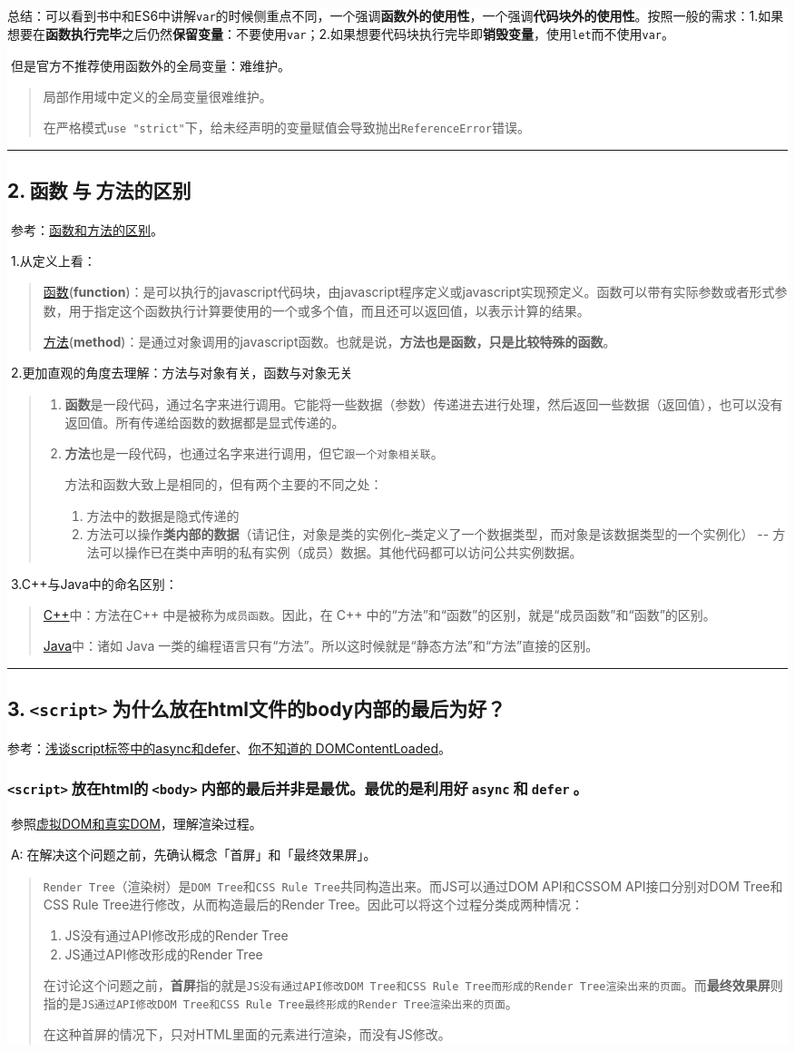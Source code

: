 ​	总结：可以看到书中和ES6中讲解`var`的时候侧重点不同，一个强调**函数外的使用性**，一个强调**代码块外的使用性**。按照一般的需求：1.如果想要在**函数执行完毕**之后仍然**保留变量**：不要使用`var`；2.如果想要代码块执行完毕即**销毁变量**，使用`let`而不使用`var`。

​	但是官方不推荐使用函数外的全局变量：难维护。

> 局部作用域中定义的全局变量很难维护。
>
> 在严格模式`use "strict"`下，给未经声明的变量赋值会导致抛出`ReferenceError`错误。

****

## 2. 函数 与 方法的区别

​	参考：[函数和方法的区别](https://blog.csdn.net/qq_34952846/article/details/78943800)。

​	1.从定义上看：

> [函数]()(**function**)：是可以执行的javascript代码块，由javascript程序定义或javascript实现预定义。函数可以带有实际参数或者形式参数，用于指定这个函数执行计算要使用的一个或多个值，而且还可以返回值，以表示计算的结果。
>
> [方法]()(**method**)：是通过对象调用的javascript函数。也就是说，**方法也是函数，只是比较特殊的函数**。

​	2.更加直观的角度去理解：方法与对象有关，函数与对象无关

> 1. **函数**是一段代码，通过名字来进行调用。它能将一些数据（参数）传递进去进行处理，然后返回一些数据（返回值），也可以没有返回值。所有传递给函数的数据都是显式传递的。
>
> 2. **方法**也是一段代码，也通过名字来进行调用，但它`跟一个对象相关联`。
>
>    方法和函数大致上是相同的，但有两个主要的不同之处：
>
>    1. 方法中的数据是隐式传递的
>    2. 方法可以操作**类内部的数据**（请记住，对象是类的实例化–类定义了一个数据类型，而对象是该数据类型的一个实例化） -- 方法可以操作已在类中声明的私有实例（成员）数据。其他代码都可以访问公共实例数据。

​	3.C++与Java中的命名区别：

> [C++]()中：方法在C++ 中是被称为`成员函数`。因此，在 C++ 中的“方法”和“函数”的区别，就是“成员函数”和“函数”的区别。
>
> [Java]()中：诸如 Java 一类的编程语言只有“方法”。所以这时候就是“静态方法”和“方法”直接的区别。

****

## 3. `<script>` 为什么放在html文件的body内部的最后为好？

参考：[浅谈script标签中的async和defer](https://www.cnblogs.com/jiasm/p/7683930.html)、[你不知道的 DOMContentLoaded](https://zhuanlan.zhihu.com/p/25876048)。

### `<script>` 放在html的 `<body>` 内部的最后并非是最优。最优的是利用好  `async` 和 `defer` 。

​		参照[虚拟DOM和真实DOM](../VUE/vue问题汇总)，理解渲染过程。

​		A: 在解决这个问题之前，先确认概念「首屏」和「最终效果屏」。

> `Render Tree`（渲染树）是`DOM Tree`和`CSS Rule Tree`共同构造出来。而JS可以通过DOM API和CSSOM API接口分别对DOM Tree和CSS Rule Tree进行修改，从而构造最后的Render Tree。因此可以将这个过程分类成两种情况：
>
> 1. JS没有通过API修改形成的Render Tree
> 2. JS通过API修改形成的Render Tree
>
> 在讨论这个问题之前，**首屏**指的就是``JS没有通过API修改DOM Tree和CSS Rule Tree而形成的Render Tree渲染出来的页面``。而**最终效果屏**则指的是`JS通过API修改DOM Tree和CSS Rule Tree最终形成的Render Tree渲染出来的页面`。
>
> 在这种首屏的情况下，只对HTML里面的元素进行渲染，而没有JS修改。
>
